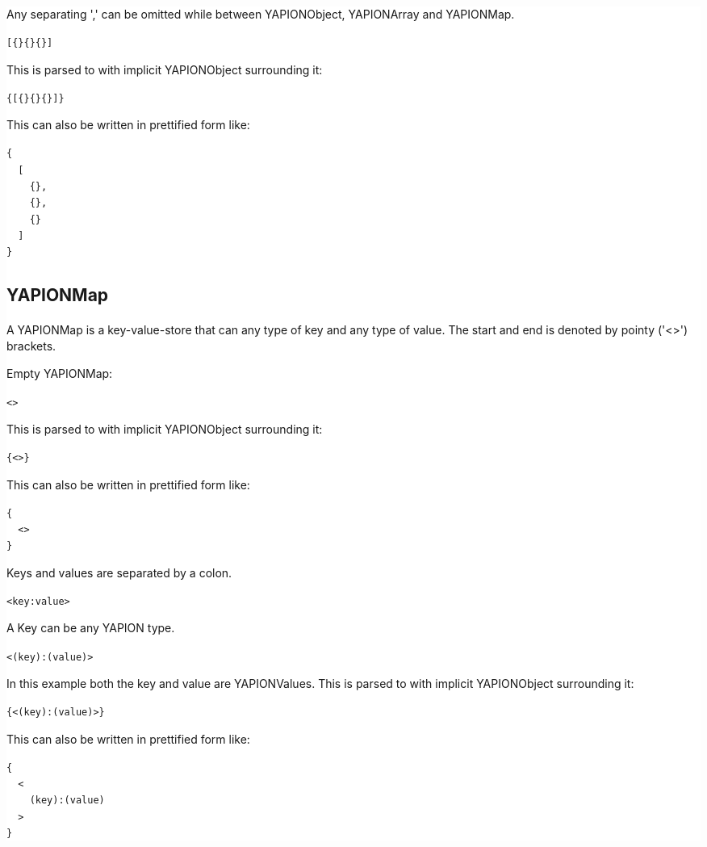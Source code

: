 Any separating ',' can be omitted while between YAPIONObject, YAPIONArray and YAPIONMap.
```
[{}{}{}]
```
This is parsed to with implicit YAPIONObject surrounding it:
```
{[{}{}{}]}
```
This can also be written in prettified form like:
```
{
  [
    {},
    {},
    {}
  ]
}
```

## YAPIONMap
A YAPIONMap is a key-value-store that can any type of key and any type of value. The start and end is denoted by pointy ('<>') brackets.

Empty YAPIONMap:
```
<>
```
This is parsed to with implicit YAPIONObject surrounding it:
```
{<>}
```
This can also be written in prettified form like:
```
{
  <>
}
```

Keys and values are separated by a colon.
```
<key:value>
```

A Key can be any YAPION type.
```
<(key):(value)>
```
In this example both the key and value are YAPIONValues.
This is parsed to with implicit YAPIONObject surrounding it:
```
{<(key):(value)>}
```
This can also be written in prettified form like:
```
{
  <
    (key):(value)
  >
}
```
